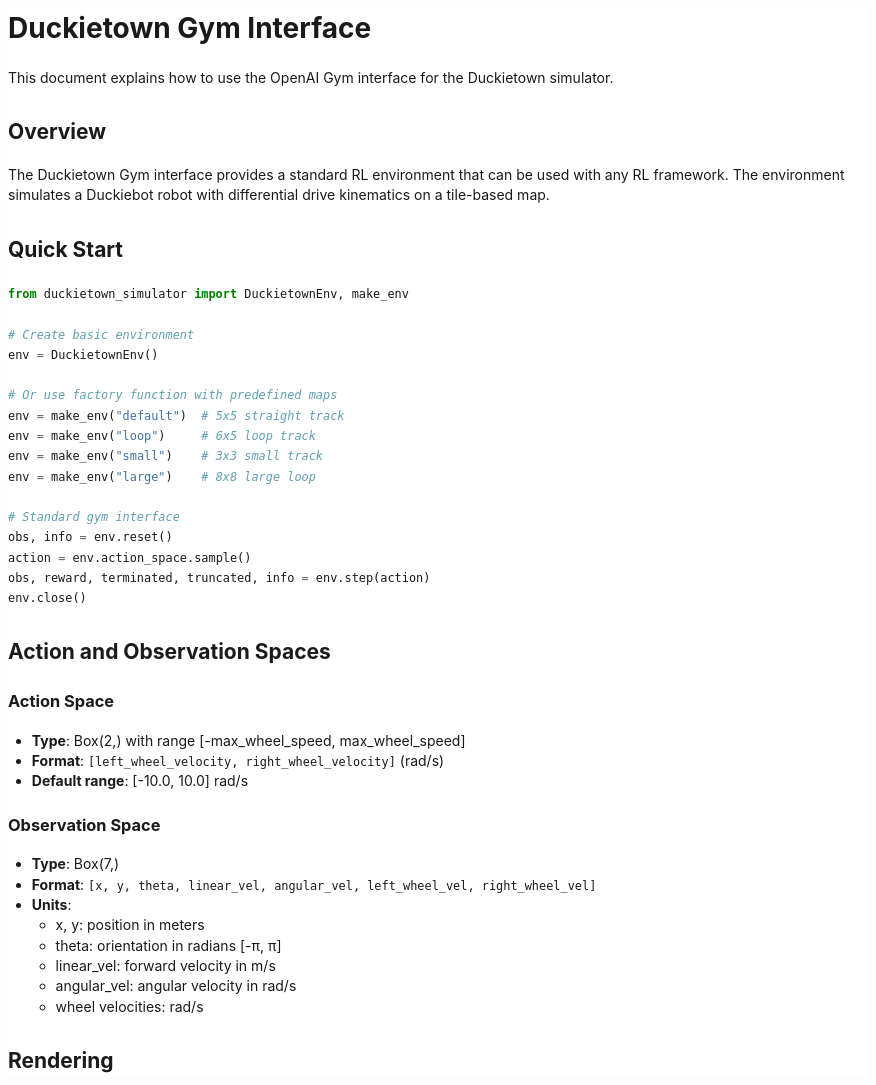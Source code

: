 # Duckietown Gym Interface

This document explains how to use the OpenAI Gym interface for the Duckietown simulator.

## Overview

The Duckietown Gym interface provides a standard RL environment that can be used with any RL framework. The environment simulates a Duckiebot robot with differential drive kinematics on a tile-based map.

## Quick Start

```python
from duckietown_simulator import DuckietownEnv, make_env

# Create basic environment
env = DuckietownEnv()

# Or use factory function with predefined maps
env = make_env("default")  # 5x5 straight track
env = make_env("loop")     # 6x5 loop track
env = make_env("small")    # 3x3 small track
env = make_env("large")    # 8x8 large loop

# Standard gym interface
obs, info = env.reset()
action = env.action_space.sample()
obs, reward, terminated, truncated, info = env.step(action)
env.close()
```

## Action and Observation Spaces

### Action Space
- **Type**: Box(2,) with range [-max_wheel_speed, max_wheel_speed]
- **Format**: `[left_wheel_velocity, right_wheel_velocity]` (rad/s)
- **Default range**: [-10.0, 10.0] rad/s

### Observation Space  
- **Type**: Box(7,) 
- **Format**: `[x, y, theta, linear_vel, angular_vel, left_wheel_vel, right_wheel_vel]`
- **Units**: 
  - x, y: position in meters
  - theta: orientation in radians [-π, π]
  - linear_vel: forward velocity in m/s
  - angular_vel: angular velocity in rad/s
  - wheel velocities: rad/s

## Rendering
